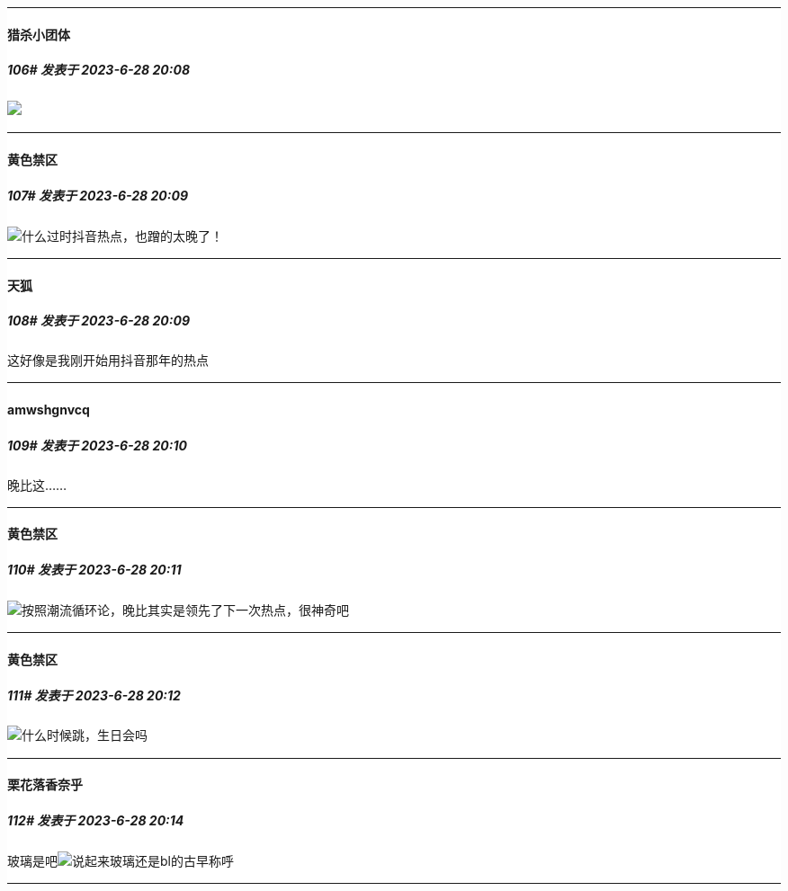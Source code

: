 *****

####  猎杀小团体  
##### 106#       发表于 2023-6-28 20:08

<img src="https://static.saraba1st.com/image/smiley/face2017/067.png" referrerpolicy="no-referrer">

*****

####  黄色禁区  
##### 107#       发表于 2023-6-28 20:09

<img src="https://static.saraba1st.com/image/smiley/face2017/068.png" referrerpolicy="no-referrer">什么过时抖音热点，也蹭的太晚了！

*****

####  天狐  
##### 108#       发表于 2023-6-28 20:09

这好像是我刚开始用抖音那年的热点

*****

####  amwshgnvcq  
##### 109#       发表于 2023-6-28 20:10

晚比这……

*****

####  黄色禁区  
##### 110#       发表于 2023-6-28 20:11

<img src="https://static.saraba1st.com/image/smiley/face2017/067.png" referrerpolicy="no-referrer">按照潮流循环论，晚比其实是领先了下一次热点，很神奇吧

*****

####  黄色禁区  
##### 111#       发表于 2023-6-28 20:12

<img src="https://static.saraba1st.com/image/smiley/face2017/067.png" referrerpolicy="no-referrer">什么时候跳，生日会吗

*****

####  栗花落香奈乎  
##### 112#       发表于 2023-6-28 20:14

玻璃是吧<img src="https://static.saraba1st.com/image/smiley/face2017/067.png" referrerpolicy="no-referrer">说起来玻璃还是bl的古早称呼


*****
